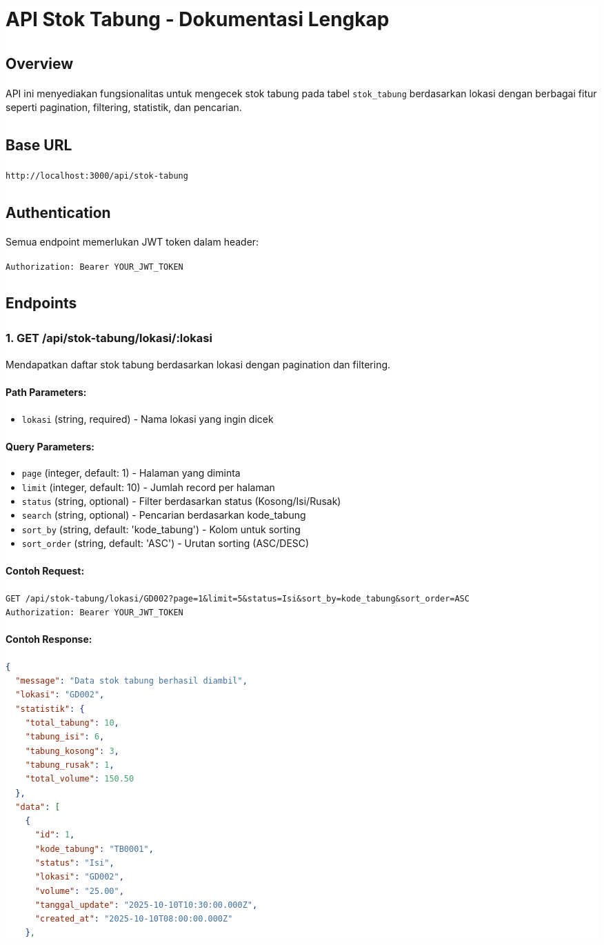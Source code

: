 # API Stok Tabung - Dokumentasi Lengkap

## Overview
API ini menyediakan fungsionalitas untuk mengecek stok tabung pada tabel `stok_tabung` berdasarkan lokasi dengan berbagai fitur seperti pagination, filtering, statistik, dan pencarian.

## Base URL
```
http://localhost:3000/api/stok-tabung
```

## Authentication
Semua endpoint memerlukan JWT token dalam header:
```
Authorization: Bearer YOUR_JWT_TOKEN
```

## Endpoints

### 1. GET /api/stok-tabung/lokasi/:lokasi
Mendapatkan daftar stok tabung berdasarkan lokasi dengan pagination dan filtering.

#### Path Parameters:
- `lokasi` (string, required) - Nama lokasi yang ingin dicek

#### Query Parameters:
- `page` (integer, default: 1) - Halaman yang diminta
- `limit` (integer, default: 10) - Jumlah record per halaman
- `status` (string, optional) - Filter berdasarkan status (Kosong/Isi/Rusak)
- `search` (string, optional) - Pencarian berdasarkan kode_tabung
- `sort_by` (string, default: 'kode_tabung') - Kolom untuk sorting
- `sort_order` (string, default: 'ASC') - Urutan sorting (ASC/DESC)

#### Contoh Request:
```http
GET /api/stok-tabung/lokasi/GD002?page=1&limit=5&status=Isi&sort_by=kode_tabung&sort_order=ASC
Authorization: Bearer YOUR_JWT_TOKEN
```

#### Contoh Response:
```json
{
  "message": "Data stok tabung berhasil diambil",
  "lokasi": "GD002",
  "statistik": {
    "total_tabung": 10,
    "tabung_isi": 6,
    "tabung_kosong": 3,
    "tabung_rusak": 1,
    "total_volume": 150.50
  },
  "data": [
    {
      "id": 1,
      "kode_tabung": "TB0001",
      "status": "Isi",
      "lokasi": "GD002",
      "volume": "25.00",
      "tanggal_update": "2025-10-10T10:30:00.000Z",
      "created_at": "2025-10-10T08:00:00.000Z"
    },
```